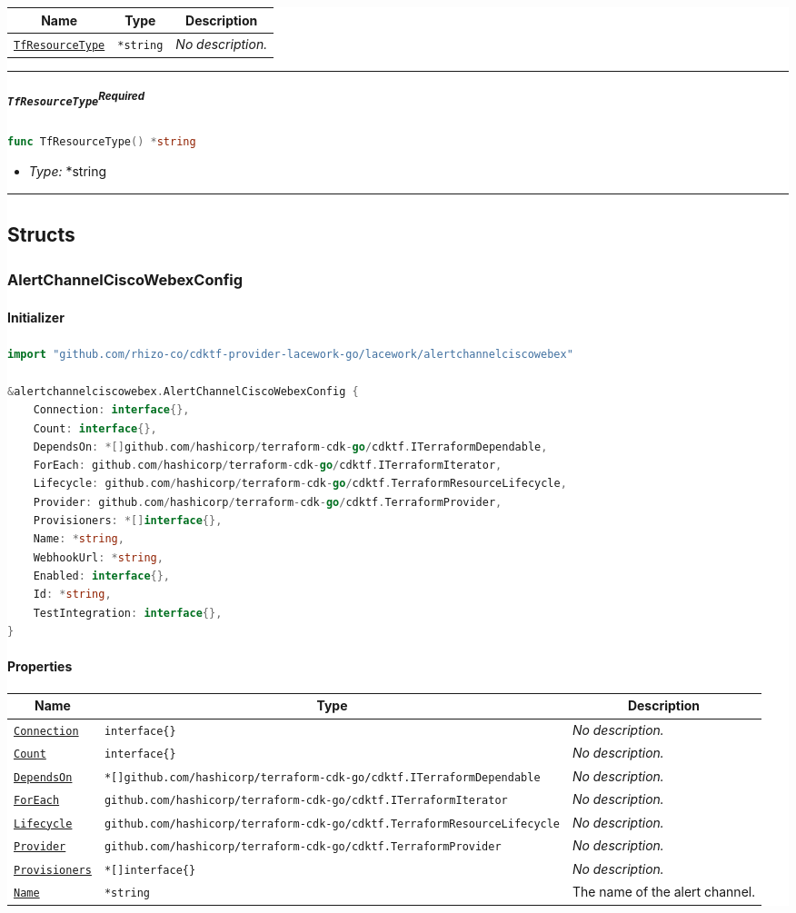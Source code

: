 | **Name** | **Type** | **Description** |
| --- | --- | --- |
| <code><a href="#rhizo-co-terraform-provider-lacework.alertChannelCiscoWebex.AlertChannelCiscoWebex.property.tfResourceType">TfResourceType</a></code> | <code>*string</code> | *No description.* |

---

##### `TfResourceType`<sup>Required</sup> <a name="TfResourceType" id="rhizo-co-terraform-provider-lacework.alertChannelCiscoWebex.AlertChannelCiscoWebex.property.tfResourceType"></a>

```go
func TfResourceType() *string
```

- *Type:* *string

---

## Structs <a name="Structs" id="Structs"></a>

### AlertChannelCiscoWebexConfig <a name="AlertChannelCiscoWebexConfig" id="rhizo-co-terraform-provider-lacework.alertChannelCiscoWebex.AlertChannelCiscoWebexConfig"></a>

#### Initializer <a name="Initializer" id="rhizo-co-terraform-provider-lacework.alertChannelCiscoWebex.AlertChannelCiscoWebexConfig.Initializer"></a>

```go
import "github.com/rhizo-co/cdktf-provider-lacework-go/lacework/alertchannelciscowebex"

&alertchannelciscowebex.AlertChannelCiscoWebexConfig {
	Connection: interface{},
	Count: interface{},
	DependsOn: *[]github.com/hashicorp/terraform-cdk-go/cdktf.ITerraformDependable,
	ForEach: github.com/hashicorp/terraform-cdk-go/cdktf.ITerraformIterator,
	Lifecycle: github.com/hashicorp/terraform-cdk-go/cdktf.TerraformResourceLifecycle,
	Provider: github.com/hashicorp/terraform-cdk-go/cdktf.TerraformProvider,
	Provisioners: *[]interface{},
	Name: *string,
	WebhookUrl: *string,
	Enabled: interface{},
	Id: *string,
	TestIntegration: interface{},
}
```

#### Properties <a name="Properties" id="Properties"></a>

| **Name** | **Type** | **Description** |
| --- | --- | --- |
| <code><a href="#rhizo-co-terraform-provider-lacework.alertChannelCiscoWebex.AlertChannelCiscoWebexConfig.property.connection">Connection</a></code> | <code>interface{}</code> | *No description.* |
| <code><a href="#rhizo-co-terraform-provider-lacework.alertChannelCiscoWebex.AlertChannelCiscoWebexConfig.property.count">Count</a></code> | <code>interface{}</code> | *No description.* |
| <code><a href="#rhizo-co-terraform-provider-lacework.alertChannelCiscoWebex.AlertChannelCiscoWebexConfig.property.dependsOn">DependsOn</a></code> | <code>*[]github.com/hashicorp/terraform-cdk-go/cdktf.ITerraformDependable</code> | *No description.* |
| <code><a href="#rhizo-co-terraform-provider-lacework.alertChannelCiscoWebex.AlertChannelCiscoWebexConfig.property.forEach">ForEach</a></code> | <code>github.com/hashicorp/terraform-cdk-go/cdktf.ITerraformIterator</code> | *No description.* |
| <code><a href="#rhizo-co-terraform-provider-lacework.alertChannelCiscoWebex.AlertChannelCiscoWebexConfig.property.lifecycle">Lifecycle</a></code> | <code>github.com/hashicorp/terraform-cdk-go/cdktf.TerraformResourceLifecycle</code> | *No description.* |
| <code><a href="#rhizo-co-terraform-provider-lacework.alertChannelCiscoWebex.AlertChannelCiscoWebexConfig.property.provider">Provider</a></code> | <code>github.com/hashicorp/terraform-cdk-go/cdktf.TerraformProvider</code> | *No description.* |
| <code><a href="#rhizo-co-terraform-provider-lacework.alertChannelCiscoWebex.AlertChannelCiscoWebexConfig.property.provisioners">Provisioners</a></code> | <code>*[]interface{}</code> | *No description.* |
| <code><a href="#rhizo-co-terraform-provider-lacework.alertChannelCiscoWebex.AlertChannelCiscoWebexConfig.property.name">Name</a></code> | <code>*string</code> | The name of the alert channel. |